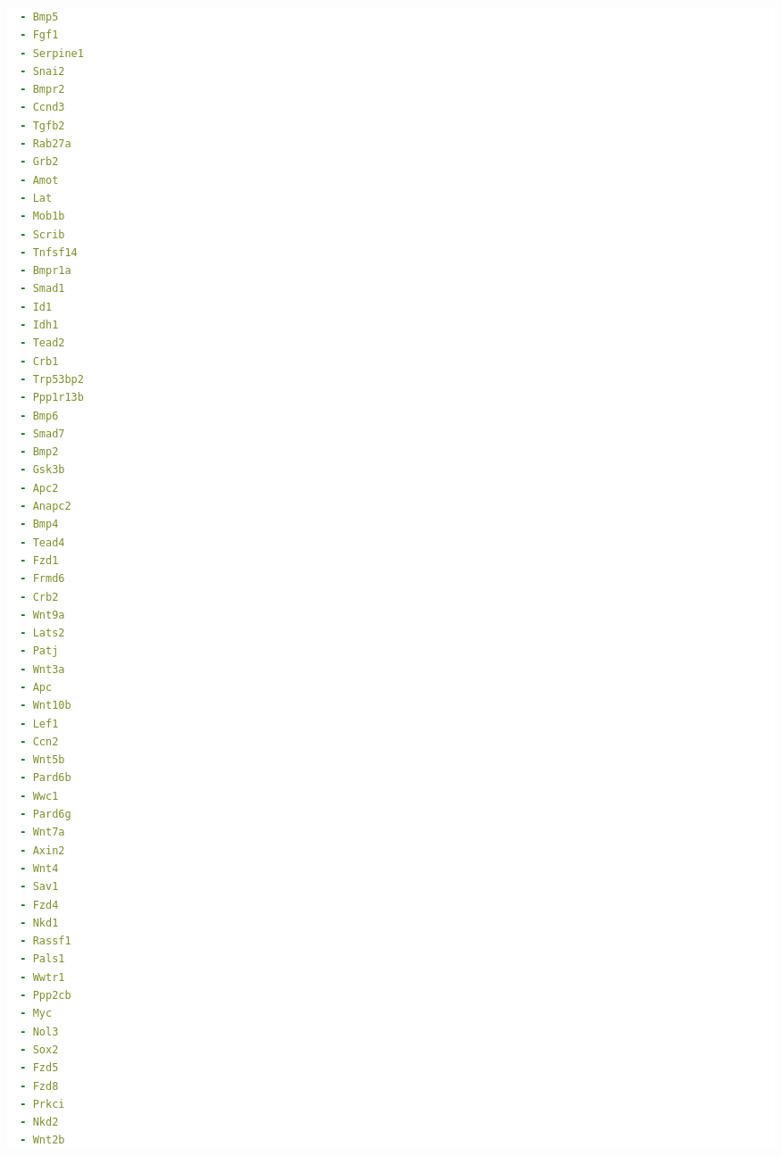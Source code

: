 ```yaml
  - Bmp5
  - Fgf1
  - Serpine1
  - Snai2
  - Bmpr2
  - Ccnd3
  - Tgfb2
  - Rab27a
  - Grb2
  - Amot
  - Lat
  - Mob1b
  - Scrib
  - Tnfsf14
  - Bmpr1a
  - Smad1
  - Id1
  - Idh1
  - Tead2
  - Crb1
  - Trp53bp2
  - Ppp1r13b
  - Bmp6
  - Smad7
  - Bmp2
  - Gsk3b
  - Apc2
  - Anapc2
  - Bmp4
  - Tead4
  - Fzd1
  - Frmd6
  - Crb2
  - Wnt9a
  - Lats2
  - Patj
  - Wnt3a
  - Apc
  - Wnt10b
  - Lef1
  - Ccn2
  - Wnt5b
  - Pard6b
  - Wwc1
  - Pard6g
  - Wnt7a
  - Axin2
  - Wnt4
  - Sav1
  - Fzd4
  - Nkd1
  - Rassf1
  - Pals1
  - Wwtr1
  - Ppp2cb
  - Myc
  - Nol3
  - Sox2
  - Fzd5
  - Fzd8
  - Prkci
  - Nkd2
  - Wnt2b
```